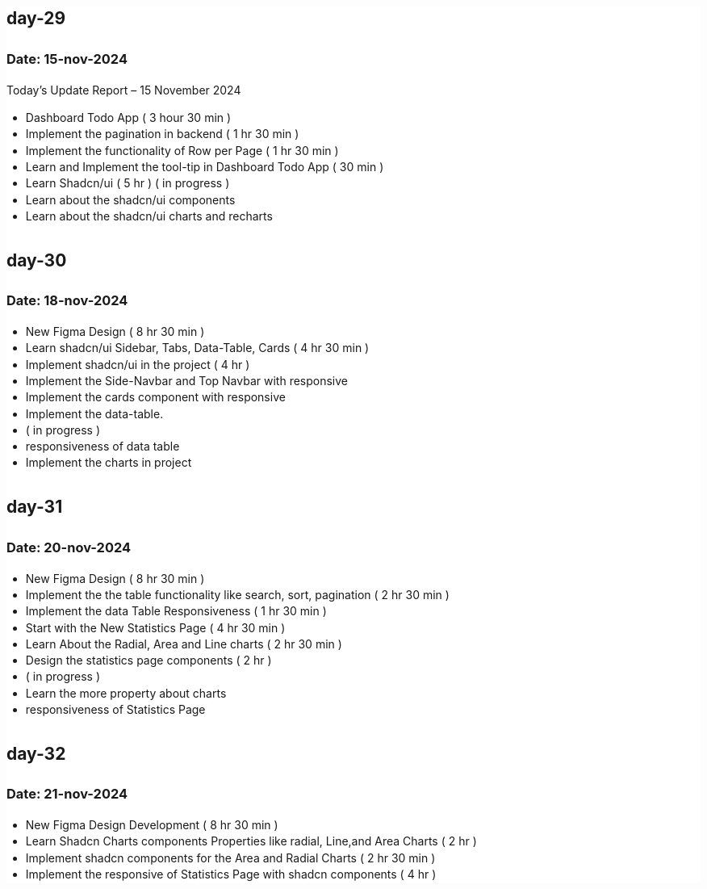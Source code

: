 ## day-29

### Date: 15-nov-2024

Today’s Update Report – 15 November 2024
* Dashboard Todo App ( 3 hour 30 min )
* Implement the pagination in backend ( 1 hr 30 min )
* Implement the functionality of Row per Page ( 1 hr 30 min )
* Learn and Implement the tool-tip in Dashboard Todo App ( 30 min )
* Learn Shadcn/ui ( 5 hr ) ( in progress )
* Learn about the shadcn/ui components
* Learn about the shadcn/ui charts and recharts

## day-30

### Date: 18-nov-2024

* New Figma Design ( 8 hr 30 min )
* Learn shadcn/ui Sidebar, Tabs, Data-Table, Cards ( 4 hr 30 min )
* Implement shadcn/ui in the project ( 4 hr )
* Implement the Side-Navbar and Top Navbar with responsive
* Implement the cards component with responsive
* Implement the data-table.
* ( in progress )
* responsiveness of data table
*   Implement the charts in project

## day-31

### Date: 20-nov-2024

* New Figma Design ( 8 hr 30 min )
* Implement the the table functionality like search, sort, pagination ( 2 hr 30 min )
* Implement the data Table Responsiveness ( 1 hr 30 min )
* Start with the New Statistics Page ( 4 hr 30 min )
* Learn About the Radial, Area and Line charts ( 2 hr 30 min )
* Design the statistics page components ( 2 hr )
* ( in progress )
* Learn the more property about charts
* responsiveness of Statistics Page

## day-32

### Date: 21-nov-2024

* New Figma Design Development ( 8 hr 30 min )
* Learn Shadcn Charts components Properties like radial, Line,and Area Charts ( 2 hr )
* Implement shadcn components for the Area and Radial Charts ( 2 hr 30 min )
* Implement the responsive of Statistics Page with shadcn components ( 4 hr )
